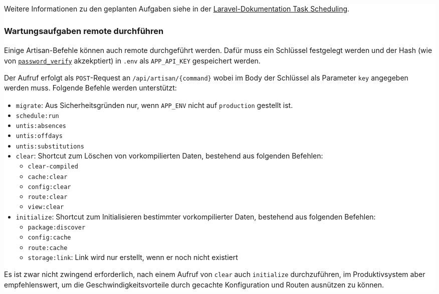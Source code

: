 Weitere Informationen zu den geplanten Aufgaben siehe in der [Laravel-Dokumentation Task Scheduling](https://laravel.com/docs/5.5/scheduling).

### Wartungsaufgaben remote durchführen
Einige Artisan-Befehle können auch remote durchgeführt werden. Dafür muss ein Schlüssel festgelegt werden und der Hash (wie von [`password_verify`](https://php.net/manual/de/function.password-verify.php) akzekptiert) in `.env` als `APP_API_KEY` gespeichert werden.

Der Aufruf erfolgt als `POST`-Request an `/api/artisan/{command}` wobei im Body der Schlüssel als Parameter `key` angegeben werden muss. Folgende Befehle werden unterstützt:
* `migrate`: Aus Sicherheitsgründen nur, wenn `APP_ENV` nicht auf `production` gestellt ist.
* `schedule:run`
* `untis:absences`
* `untis:offdays`
* `untis:substitutions`
* `clear`: Shortcut zum Löschen von vorkompilierten Daten, bestehend aus folgenden Befehlen:
    * `clear-compiled`
    * `cache:clear`
    * `config:clear`
    * `route:clear`
    * `view:clear`
* `initialize`: Shortcut zum Initialisieren bestimmter vorkompilierter Daten, bestehend aus folgenden Befehlen:
    * `package:discover`
    * `config:cache`
    * `route:cache`
    * `storage:link`: Link wird nur erstellt, wenn er noch nicht existiert

Es ist zwar nicht zwingend erforderlich, nach einem Aufruf von `clear` auch `initialize` durchzuführen, im Produktivsystem aber empfehlenswert, um die Geschwindigkeitsvorteile durch gecachte Konfiguration und Routen ausnützen zu können.
